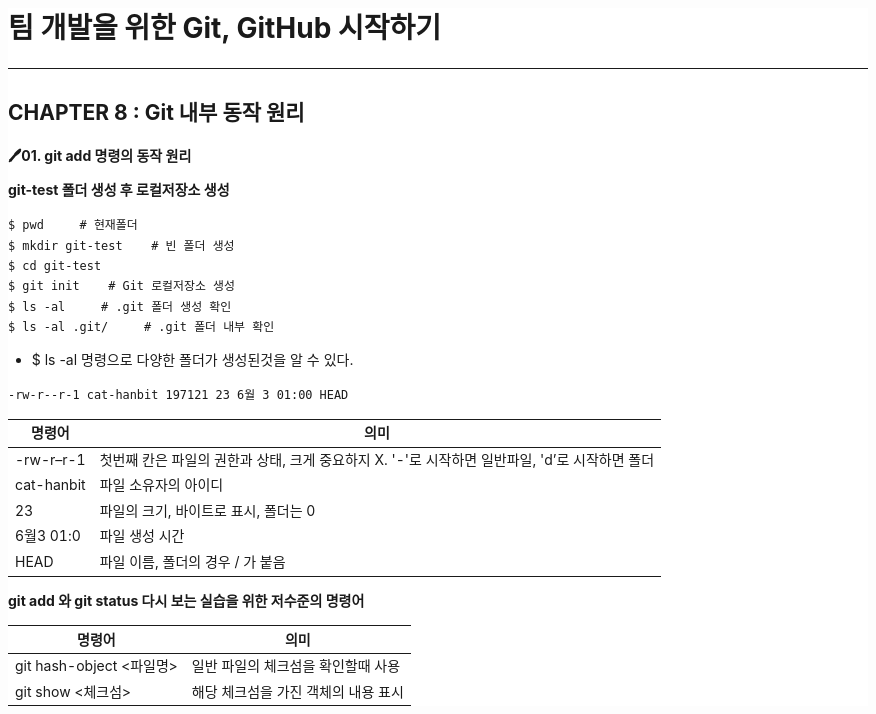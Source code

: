 # 팀 개발을 위한 Git, GitHub 시작하기
<hr/>

<h2 id="chapter-8--git-내부-동작-원리">CHAPTER 8 : Git 내부 동작 원리</h2>
<p><strong>🖊01. git add 명령의 동작 원리</strong></p>
<p><strong>git-test 폴더 생성 후 로컬저장소 생성</strong></p>
<pre><code>$ pwd     # 현재폴더
$ mkdir git-test    # 빈 폴더 생성
$ cd git-test 
$ git init    # Git 로컬저장소 생성
$ ls -al     # .git 폴더 생성 확인
$ ls -al .git/     # .git 폴더 내부 확인 </code></pre>
<ul>
<li>$ ls -al 명령으로 다양한 폴더가 생성된것을 알 수 있다.</li>
</ul>
<pre><code>-rw-r--r-1 cat-hanbit 197121 23 6월 3 01:00 HEAD </code></pre>

<table>
<thead>
<tr>
<th>명령어</th>
<th>의미</th>
</tr>
</thead>
<tbody>
<tr>
<td>-rw-r–r-1</td>
<td>첫번째 칸은 파일의 권한과 상태, 크게 중요하지 X. '-'로 시작하면 일반파일, 'd’로 시작하면 폴더</td>
</tr>
<tr>
<td>cat-hanbit</td>
<td>파일 소유자의 아이디</td>
</tr>
<tr>
<td>23</td>
<td>파일의 크기, 바이트로 표시, 폴더는 0</td>
</tr>
<tr>
<td>6월3 01:0</td>
<td>파일 생성 시간</td>
</tr>
<tr>
<td>HEAD</td>
<td>파일 이름, 폴더의 경우 / 가 붙음</td>
</tr>
</tbody>
</table><p><strong>git add 와 git status 다시 보는 실습을 위한 저수준의 명령어</strong></p>

<table>
<thead>
<tr>
<th>명령어</th>
<th>의미</th>
</tr>
</thead>
<tbody>
<tr>
<td>git hash-object &lt;파일명&gt;</td>
<td>일반 파일의 체크섬을 확인할때 사용</td>
</tr>
<tr>
<td>git show &lt;체크섬&gt;</td>
<td>해당 체크섬을 가진 객체의 내용 표시</td>